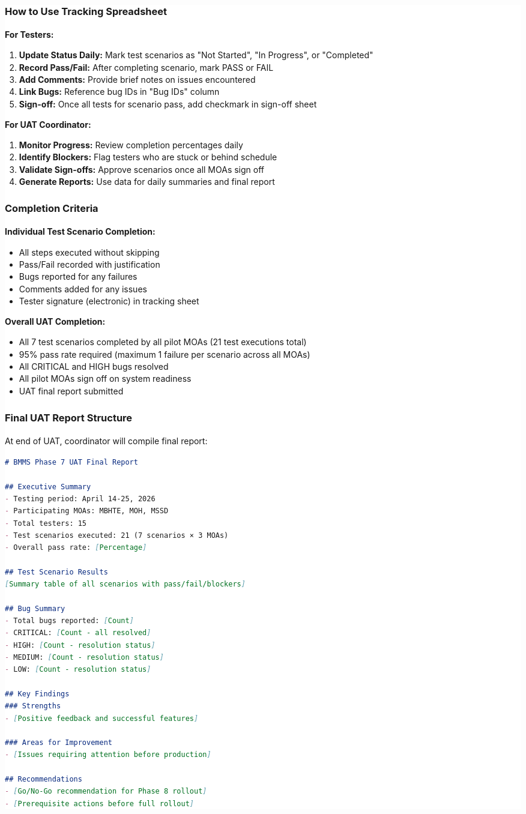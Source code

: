 ### How to Use Tracking Spreadsheet

**For Testers:**
1. **Update Status Daily:** Mark test scenarios as "Not Started", "In Progress", or "Completed"
2. **Record Pass/Fail:** After completing scenario, mark PASS or FAIL
3. **Add Comments:** Provide brief notes on issues encountered
4. **Link Bugs:** Reference bug IDs in "Bug IDs" column
5. **Sign-off:** Once all tests for scenario pass, add checkmark in sign-off sheet

**For UAT Coordinator:**
1. **Monitor Progress:** Review completion percentages daily
2. **Identify Blockers:** Flag testers who are stuck or behind schedule
3. **Validate Sign-offs:** Approve scenarios once all MOAs sign off
4. **Generate Reports:** Use data for daily summaries and final report

### Completion Criteria

**Individual Test Scenario Completion:**
- All steps executed without skipping
- Pass/Fail recorded with justification
- Bugs reported for any failures
- Comments added for any issues
- Tester signature (electronic) in tracking sheet

**Overall UAT Completion:**
- All 7 test scenarios completed by all pilot MOAs (21 test executions total)
- 95% pass rate required (maximum 1 failure per scenario across all MOAs)
- All CRITICAL and HIGH bugs resolved
- All pilot MOAs sign off on system readiness
- UAT final report submitted

### Final UAT Report Structure

At end of UAT, coordinator will compile final report:

```markdown
# BMMS Phase 7 UAT Final Report

## Executive Summary
- Testing period: April 14-25, 2026
- Participating MOAs: MBHTE, MOH, MSSD
- Total testers: 15
- Test scenarios executed: 21 (7 scenarios × 3 MOAs)
- Overall pass rate: [Percentage]

## Test Scenario Results
[Summary table of all scenarios with pass/fail/blockers]

## Bug Summary
- Total bugs reported: [Count]
- CRITICAL: [Count - all resolved]
- HIGH: [Count - resolution status]
- MEDIUM: [Count - resolution status]
- LOW: [Count - resolution status]

## Key Findings
### Strengths
- [Positive feedback and successful features]

### Areas for Improvement
- [Issues requiring attention before production]

## Recommendations
- [Go/No-Go recommendation for Phase 8 rollout]
- [Prerequisite actions before full rollout]
```